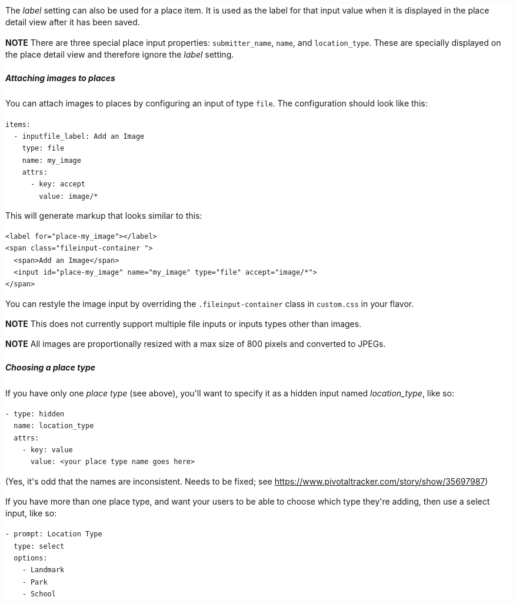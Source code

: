 The *label* setting can also be used for a place item. It is used as the label
for that input value when it is displayed in the place detail view after it
has been saved.

**NOTE** There are three special place input properties: `submitter_name`, `name`,
and `location_type`. These are specially displayed on the place detail view and
therefore ignore the *label* setting.

##### Attaching images to places

You can attach images to places by configuring an input of type `file`. The
configuration should look like this:

    items:
      - inputfile_label: Add an Image
        type: file
        name: my_image
        attrs:
          - key: accept
            value: image/*

This will generate markup that looks similar to this:

    <label for="place-my_image"></label>
    <span class="fileinput-container ">
      <span>Add an Image</span>
      <input id="place-my_image" name="my_image" type="file" accept="image/*">
    </span>

You can restyle the image input by overriding the `.fileinput-container` class
in `custom.css` in your flavor.

**NOTE** This does not currently support multiple file inputs or inputs types
other than images.

**NOTE** All images are proportionally resized with a max size of 800 pixels and
converted to JPEGs.

##### Choosing a place type

If you have only one *place type* (see above), you'll want to specify
it as a hidden input named *location_type*, like so:

    - type: hidden
      name: location_type
      attrs:
        - key: value
          value: <your place type name goes here>

(Yes, it's odd that the names are inconsistent. Needs to be fixed;
see https://www.pivotaltracker.com/story/show/35697987)

If you have more than one place type, and want your users to be able to
choose which type they're adding, then use a select input, like so:

    - prompt: Location Type
      type: select
      options:
        - Landmark
        - Park
        - School
